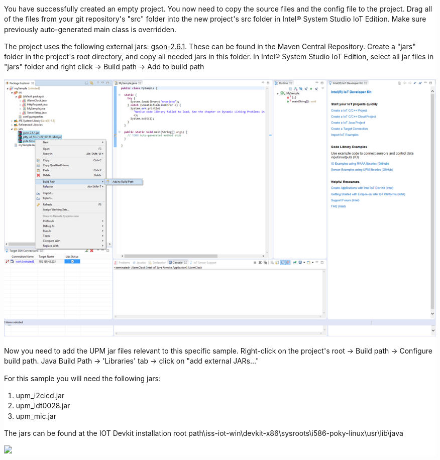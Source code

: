 You have successfully created an empty project. You now need to copy the source files and the config file to the project.
Drag all of the files from your git repository's "src" folder into the new project's src folder in Intel® System Studio IoT Edition. Make sure previously auto-generated main class is overridden.

The project uses the following external jars: [gson-2.6.1](http://central.maven.org/maven2/com/google/code/gson/gson/2.6.1/gson-2.6.1.jar). These can be found in the Maven Central Repository. Create a "jars" folder in the project's root directory, and copy all needed jars in this folder.
In Intel® System Studio IoT Edition, select all jar files in "jars" folder and  right click -> Build path -> Add to build path

![](./../../images/java/add_to_build_path.png)

Now you need to add the UPM jar files relevant to this specific sample.
Right-click on the project's root -> Build path -> Configure build path. Java Build Path -> 'Libraries' tab -> click on "add external JARs..."

For this sample you will need the following jars:

1. upm_i2clcd.jar
2. upm_ldt0028.jar
3. upm_mic.jar

The jars can be found at the IOT Devkit installation root path\iss-iot-win\devkit-x86\sysroots\i586-poky-linux\usr\lib\java

![](./../../images/java/add_external_jars_to_build_path.png)
